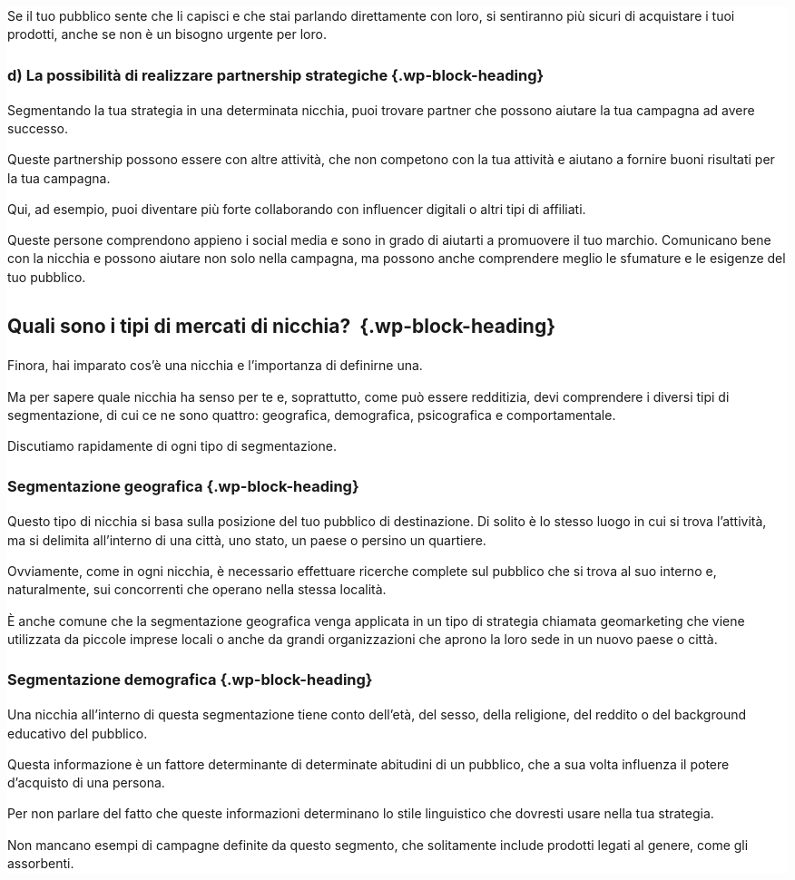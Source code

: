 Se il tuo pubblico sente che li capisci e che stai parlando direttamente con loro, si sentiranno più sicuri di acquistare i tuoi prodotti, anche se non è un bisogno urgente per loro.

### d) La possibilità di realizzare partnership strategiche {.wp-block-heading}

Segmentando la tua strategia in una determinata nicchia, puoi trovare partner che possono aiutare la tua campagna ad avere successo.

Queste partnership possono essere con altre attività, che non competono con la tua attività e aiutano a fornire buoni risultati per la tua campagna.

Qui, ad esempio, puoi diventare più forte collaborando con influencer digitali o altri tipi di affiliati.

Queste persone comprendono appieno i social media e sono in grado di aiutarti a promuovere il tuo marchio.&nbsp;Comunicano bene con la nicchia e possono aiutare non solo nella campagna, ma possono anche comprendere meglio le sfumature e le esigenze del tuo pubblico.

## <a target="_blank" rel="noreferrer noopener"></a>Quali sono i tipi di mercati di nicchia?&nbsp; {.wp-block-heading}

Finora, hai imparato cos&#8217;è una nicchia e l&#8217;importanza di definirne una.

Ma per sapere quale nicchia ha senso per te e, soprattutto, come può essere redditizia, devi comprendere i diversi tipi di segmentazione, di cui ce ne sono quattro: geografica, demografica, psicografica e comportamentale.

Discutiamo rapidamente di ogni tipo di segmentazione.

### Segmentazione geografica {.wp-block-heading}

Questo tipo di nicchia si basa sulla posizione del tuo pubblico di destinazione.&nbsp;Di solito è lo stesso luogo in cui si trova l&#8217;attività, ma si delimita all&#8217;interno di una città, uno stato, un paese o persino un quartiere.

Ovviamente, come in ogni nicchia, è necessario effettuare ricerche complete sul pubblico che si trova al suo interno e, naturalmente, sui concorrenti che operano nella stessa località.

È anche comune che la segmentazione geografica venga applicata in un tipo di strategia chiamata geomarketing che viene utilizzata da piccole imprese locali o anche da grandi organizzazioni che aprono la loro sede in un nuovo paese o città.

### Segmentazione demografica {.wp-block-heading}

Una nicchia all&#8217;interno di questa segmentazione tiene conto dell&#8217;età, del sesso, della religione, del reddito o del background educativo del pubblico.

Questa informazione è un fattore determinante di determinate abitudini di un pubblico, che a sua volta influenza il potere d&#8217;acquisto di una persona.

Per non parlare del fatto che queste informazioni determinano lo stile linguistico che dovresti usare nella tua strategia.

Non mancano esempi di campagne definite da questo segmento, che solitamente include prodotti legati al genere, come gli assorbenti.&nbsp;
